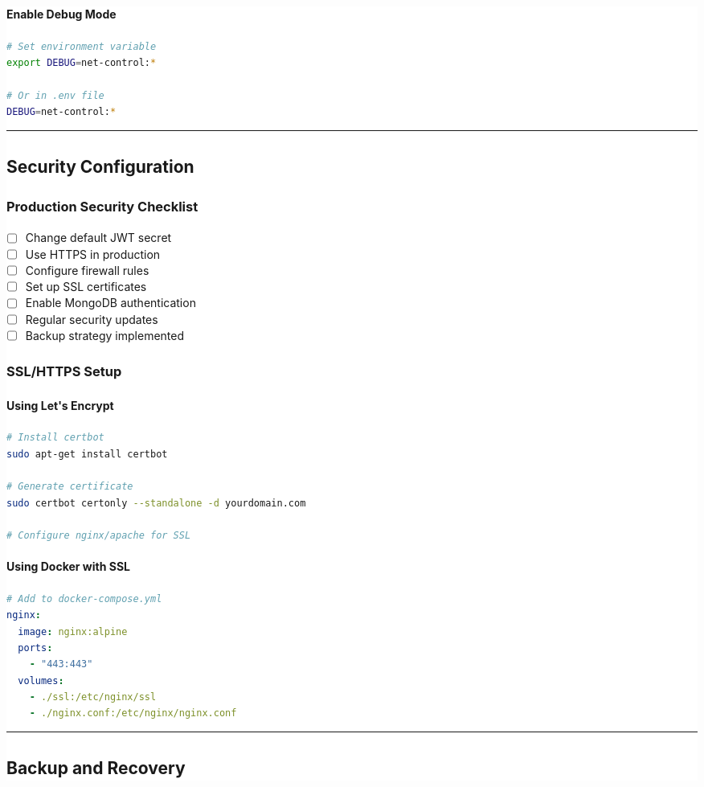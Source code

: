 #### Enable Debug Mode
```bash
# Set environment variable
export DEBUG=net-control:*

# Or in .env file
DEBUG=net-control:*
```

---

## Security Configuration

### Production Security Checklist

- [ ] Change default JWT secret
- [ ] Use HTTPS in production
- [ ] Configure firewall rules
- [ ] Set up SSL certificates
- [ ] Enable MongoDB authentication
- [ ] Regular security updates
- [ ] Backup strategy implemented

### SSL/HTTPS Setup

#### Using Let's Encrypt
```bash
# Install certbot
sudo apt-get install certbot

# Generate certificate
sudo certbot certonly --standalone -d yourdomain.com

# Configure nginx/apache for SSL
```

#### Using Docker with SSL
```yaml
# Add to docker-compose.yml
nginx:
  image: nginx:alpine
  ports:
    - "443:443"
  volumes:
    - ./ssl:/etc/nginx/ssl
    - ./nginx.conf:/etc/nginx/nginx.conf
```

---

## Backup and Recovery
